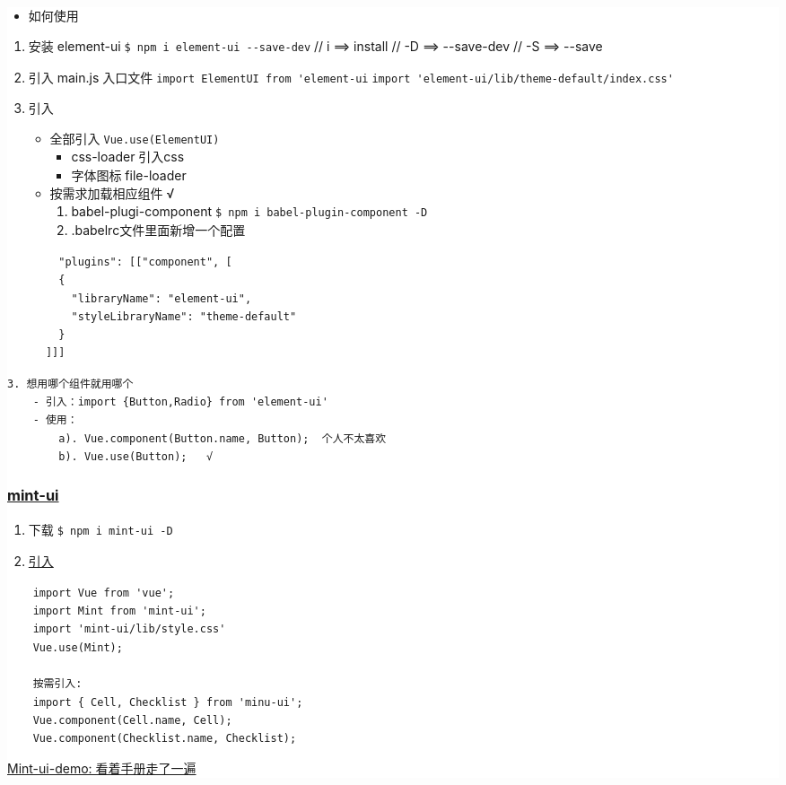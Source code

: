 + 如何使用

1. 安装 element-ui
`$ npm i element-ui --save-dev`
// i ==> install
// -D ==> --save-dev
// -S ==> --save

2. 引入 main.js 入口文件
`import ElementUI from 'element-ui`
`import 'element-ui/lib/theme-default/index.css'`

3. 引入
	+ 全部引入
		`Vue.use(ElementUI)`
		- css-loader 引入css
		- 字体图标 file-loader
	+ 按需求加载相应组件 √
		1. babel-plugi-component
		`$ npm i babel-plugin-component -D`
		2. .babelrc文件里面新增一个配置
```
		"plugins": [["component", [
	    {
	      "libraryName": "element-ui",
	      "styleLibraryName": "theme-default"
	    }
	  ]]]
```
	3. 想用哪个组件就用哪个
		- 引入：import {Button,Radio} from 'element-ui'
		- 使用：
			a). Vue.component(Button.name, Button);  个人不太喜欢
			b). Vue.use(Button);   √

### [mint-ui](http:..mint-ui.github.io/ "移动端 UI库")

1. 下载
`$ npm i mint-ui -D`

2. [引入](http://mint-ui.github.io/docs/#!/zh-cn2)

```
	import Vue from 'vue';
	import Mint from 'mint-ui';
	import 'mint-ui/lib/style.css'
	Vue.use(Mint);

	按需引入:
	import { Cell, Checklist } from 'minu-ui';
	Vue.component(Cell.name, Cell);
	Vue.component(Checklist.name, Checklist);
```

[Mint-ui-demo:  看着手册走了一遍](https://github.com/itstrive/striveCode/tree/js/vue2.0-Mint-ui-demo)
